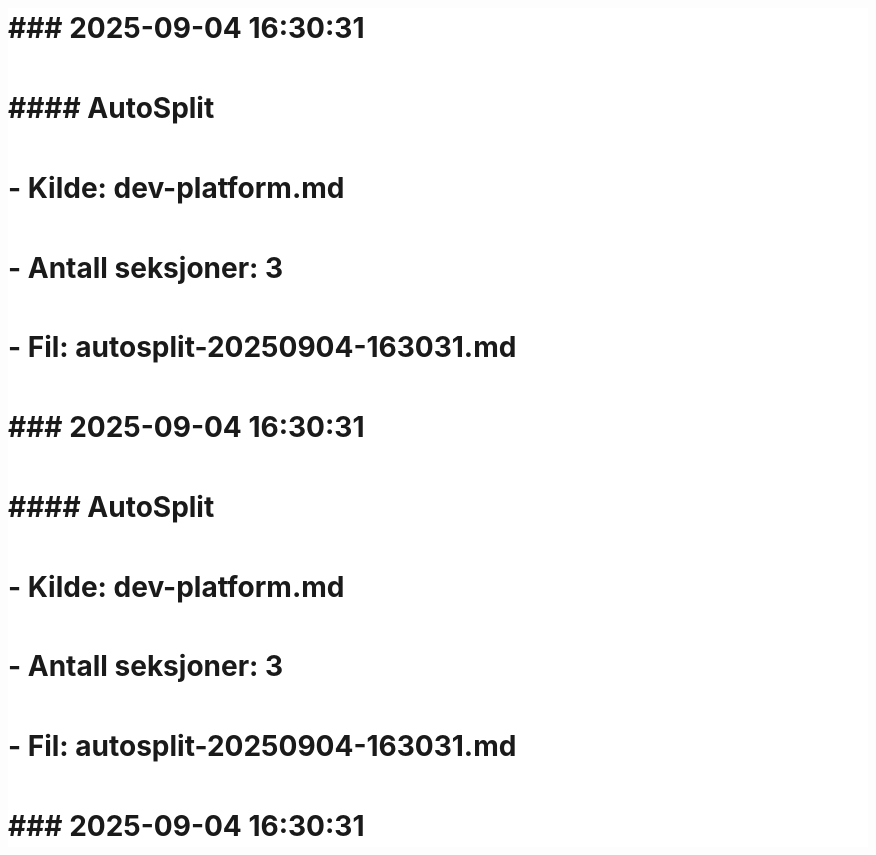 #

#

#

#

# \### 2025-09-04 16:30:31

# \#### AutoSplit

# \- Kilde: dev-platform.md

# \- Antall seksjoner: 3

# \- Fil: autosplit-20250904-163031.md

#

#

#

#

# \### 2025-09-04 16:30:31

# \#### AutoSplit

# \- Kilde: dev-platform.md

# \- Antall seksjoner: 3

# \- Fil: autosplit-20250904-163031.md

#

#

#

#

# \### 2025-09-04 16:30:31
